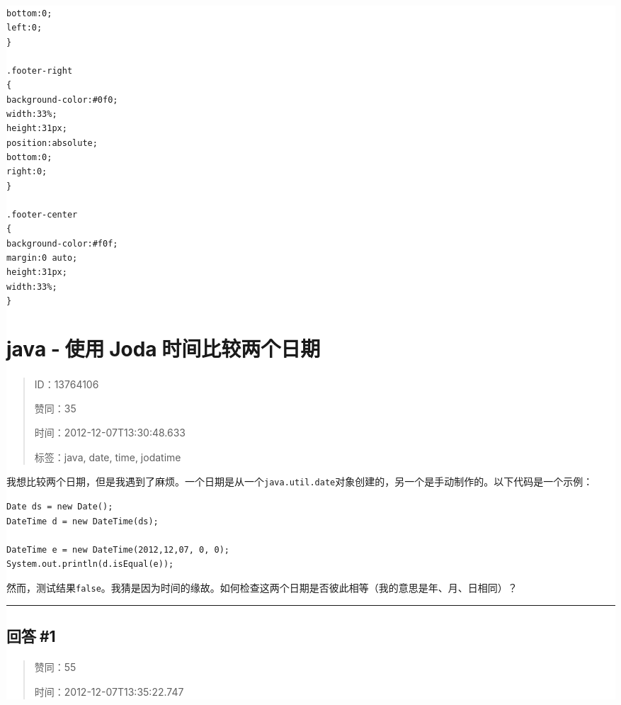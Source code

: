 ```
bottom:0;
left:0;
}

.footer-right
{
background-color:#0f0;
width:33%;
height:31px;
position:absolute;
bottom:0;
right:0;
}

.footer-center
{
background-color:#f0f;
margin:0 auto;
height:31px;
width:33%;
}   ​ 
```

# java - 使用 Joda 时间比较两个日期

> ID：13764106
> 
> 赞同：35
> 
> 时间：2012-12-07T13:30:48.633
> 
> 标签：java, date, time, jodatime

我想比较两个日期，但是我遇到了麻烦。一个日期是从一个`java.util.date`对象创建的，另一个是手动制作的。以下代码是一个示例：

```
Date ds = new Date();
DateTime d = new DateTime(ds);

DateTime e = new DateTime(2012,12,07, 0, 0);
System.out.println(d.isEqual(e)); 
```

然而，测试结果`false`。我猜是因为时间的缘故。如何检查这两个日期是否彼此相等（我的意思是年、月、日相同）？

* * *

## 回答 #1

> 赞同：55
> 
> 时间：2012-12-07T13:35:22.747
